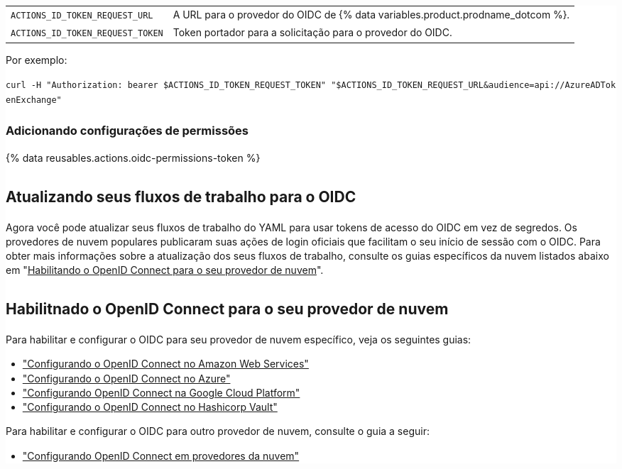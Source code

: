 |                                  |                                                                                |
| -------------------------------- | ------------------------------------------------------------------------------ |
| `ACTIONS_ID_TOKEN_REQUEST_URL`   | A URL para o provedor do OIDC de {% data variables.product.prodname_dotcom %}. |
| `ACTIONS_ID_TOKEN_REQUEST_TOKEN` | Token portador para a solicitação para o provedor do OIDC.                     |


Por exemplo:

```shell{:copy}
curl -H "Authorization: bearer $ACTIONS_ID_TOKEN_REQUEST_TOKEN" "$ACTIONS_ID_TOKEN_REQUEST_URL&audience=api://AzureADTokenExchange"
```

### Adicionando configurações de permissões

{% data reusables.actions.oidc-permissions-token %}

## Atualizando seus fluxos de trabalho para o OIDC

Agora você pode atualizar seus fluxos de trabalho do YAML para usar tokens de acesso do OIDC em vez de segredos. Os provedores de nuvem populares publicaram suas ações de login oficiais que facilitam o seu início de sessão com o OIDC. Para obter mais informações sobre a atualização dos seus fluxos de trabalho, consulte os guias específicos da nuvem listados abaixo em "[Habilitando o OpenID Connect para o seu provedor de nuvem](#enabling-openid-connect-for-your-cloud-provider)".


## Habilitnado o OpenID Connect para o seu provedor de nuvem

Para habilitar e configurar o OIDC para seu provedor de nuvem específico, veja os seguintes guias:

- ["Configurando o OpenID Connect no Amazon Web Services"](/actions/deployment/security-hardening-your-deployments/configuring-openid-connect-in-amazon-web-services)
- ["Configurando o OpenID Connect no Azure"](/actions/deployment/security-hardening-your-deployments/configuring-openid-connect-in-azure)
- ["Configurando OpenID Connect na Google Cloud Platform"](/actions/deployment/security-hardening-your-deployments/configuring-openid-connect-in-google-cloud-platform)
- ["Configurando o OpenID Connect no Hashicorp Vault"](/actions/deployment/security-hardening-your-deployments/configuring-openid-connect-in-hashicorp-vault)

Para habilitar e configurar o OIDC para outro provedor de nuvem, consulte o guia a seguir:

- ["Configurando OpenID Connect em provedores da nuvem"](/actions/deployment/security-hardening-your-deployments/configuring-openid-connect-in-cloud-providers)
